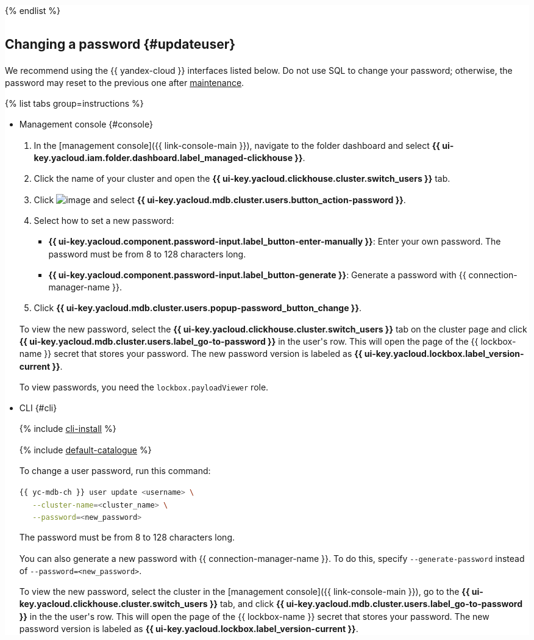 {% endlist %}

## Changing a password {#updateuser}

We recommend using the {{ yandex-cloud }} interfaces listed below. Do not use SQL to change your password; otherwise, the password may reset to the previous one after [maintenance](../concepts/maintenance.md).

{% list tabs group=instructions %}

- Management console {#console}

  1. In the [management console]({{ link-console-main }}), navigate to the folder dashboard and select **{{ ui-key.yacloud.iam.folder.dashboard.label_managed-clickhouse }}**.
  1. Click the name of your cluster and open the **{{ ui-key.yacloud.clickhouse.cluster.switch_users }}** tab.
  1. Click ![image](../../_assets/console-icons/ellipsis.svg) and select **{{ ui-key.yacloud.mdb.cluster.users.button_action-password }}**.

  
  1. Select how to set a new password:

      * **{{ ui-key.yacloud.component.password-input.label_button-enter-manually }}**: Enter your own password. The password must be from 8 to 128 characters long.

      * **{{ ui-key.yacloud.component.password-input.label_button-generate }}**: Generate a password with {{ connection-manager-name }}.


  1. Click **{{ ui-key.yacloud.mdb.cluster.users.popup-password_button_change }}**.

  
  To view the new password, select the **{{ ui-key.yacloud.clickhouse.cluster.switch_users }}** tab on the cluster page and click **{{ ui-key.yacloud.mdb.cluster.users.label_go-to-password }}** in the user's row. This will open the page of the {{ lockbox-name }} secret that stores your password. The new password version is labeled as **{{ ui-key.yacloud.lockbox.label_version-current }}**.

  To view passwords, you need the `lockbox.payloadViewer` role.


- CLI {#cli}

  {% include [cli-install](../../_includes/cli-install.md) %}

  {% include [default-catalogue](../../_includes/default-catalogue.md) %}

  To change a user password, run this command:

  ```bash
  {{ yc-mdb-ch }} user update <username> \
     --cluster-name=<cluster_name> \
     --password=<new_password>
  ```

  The password must be from 8 to 128 characters long.

  
  You can also generate a new password with {{ connection-manager-name }}. To do this, specify `--generate-password` instead of `--password=<new_password>`.

  To view the new password, select the cluster in the [management console]({{ link-console-main }}), go to the **{{ ui-key.yacloud.clickhouse.cluster.switch_users }}** tab, and click **{{ ui-key.yacloud.mdb.cluster.users.label_go-to-password }}** in the the user's row. This will open the page of the {{ lockbox-name }} secret that stores your password. The new password version is labeled as **{{ ui-key.yacloud.lockbox.label_version-current }}**.
